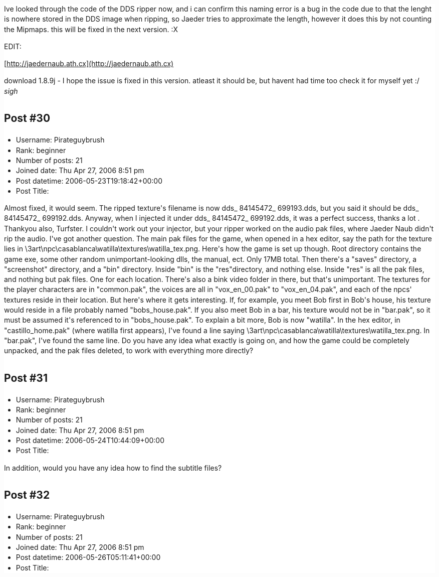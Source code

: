 Ive looked through the code of the DDS ripper now, and i can confirm
this naming error is a bug in the code due to that the lenght is nowhere
stored in the DDS image when ripping, so Jaeder tries to approximate
the length, however it does this by not counting the Mipmaps.
this will be fixed in the next version. :X

EDIT:

[http://jaedernaub.ath.cx](http://jaedernaub.ath.cx)

download 1.8.9j - I hope the issue is fixed in this version. atleast
it should be, but havent had time too check it for myself yet :/ *sigh*
## Post #30
- Username: Pirateguybrush
- Rank: beginner
- Number of posts: 21
- Joined date: Thu Apr 27, 2006 8:51 pm
- Post datetime: 2006-05-23T19:18:42+00:00
- Post Title: 

Almost fixed, it would seem.  The ripped texture's filename is now dds_ 84145472_ 699193.dds, but you said it should be dds_ 84145472_ 699192.dds.  Anyway, when I injected it under dds_ 84145472_ 699192.dds, it was a perfect success, thanks a lot .  Thankyou also, Turfster.  I couldn't work out your injector, but your ripper worked on the audio pak files, where Jaeder Naub didn't rip the audio.  I've got another question.  The main pak files for the game, when opened in a hex editor, say the path for the texture lies in \3art\npc\casablanca\watilla\textures\watilla_tex.png.  Here's how the game is set up though.  Root directory contains the game exe, some other random unimportant-looking dlls, the manual, ect.  Only 17MB total.  Then there's a "saves" directory, a "screenshot" directory, and a "bin" directory.  Inside "bin" is the "res"directory, and nothing else.  Inside "res" is all the pak files, and nothing but pak files.  One for each location.  There's also a bink video folder in there, but that's unimportant.  The textures for the player characters are in "common.pak", the voices are all in "vox_en_00.pak" to "vox_en_04.pak", and each of the npcs' textures reside in their location.  But here's where it gets interesting.  If, for example, you meet Bob first in Bob's house, his texture would reside in a file probably named "bobs_house.pak".  If you also meet Bob in a bar, his texture would not be in "bar.pak", so it must be assumed it's referenced to in "bobs_house.pak".  To explain a bit more, Bob is now "watilla".  In the hex editor, in "castillo_home.pak" (where watilla first appears), I've found a line saying \3art\npc\casablanca\watilla\textures\watilla_tex.png.  In "bar.pak", I've found the same line.  Do you have any idea what exactly is going on, and how the game could be completely unpacked, and the pak files deleted, to work with everything more directly?
## Post #31
- Username: Pirateguybrush
- Rank: beginner
- Number of posts: 21
- Joined date: Thu Apr 27, 2006 8:51 pm
- Post datetime: 2006-05-24T10:44:09+00:00
- Post Title: 

In addition, would you have any idea how to find the subtitle files?
## Post #32
- Username: Pirateguybrush
- Rank: beginner
- Number of posts: 21
- Joined date: Thu Apr 27, 2006 8:51 pm
- Post datetime: 2006-05-26T05:11:41+00:00
- Post Title: 
